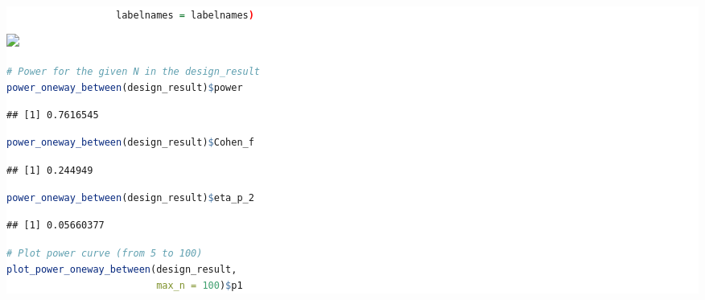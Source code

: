 ``` r
                   labelnames = labelnames)
```

![](4.5_power_for_design_variations_files/figure-markdown_github/unnamed-chunk-2-1.png)

``` r
# Power for the given N in the design_result
power_oneway_between(design_result)$power
```

    ## [1] 0.7616545

``` r
power_oneway_between(design_result)$Cohen_f
```

    ## [1] 0.244949

``` r
power_oneway_between(design_result)$eta_p_2
```

    ## [1] 0.05660377

``` r
# Plot power curve (from 5 to 100)
plot_power_oneway_between(design_result,
                          max_n = 100)$p1
```
